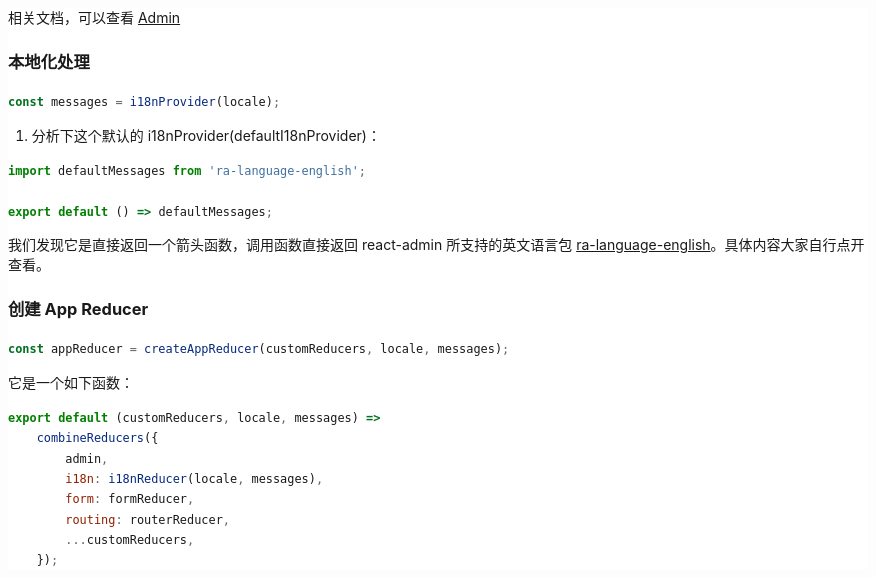 相关文档，可以查看 [Admin](https://marmelab.com/react-admin/Admin.html)

### 本地化处理
```js
const messages = i18nProvider(locale);
```
1. 分析下这个默认的 i18nProvider(defaultI18nProvider)：
```js
import defaultMessages from 'ra-language-english';

export default () => defaultMessages;
```
我们发现它是直接返回一个箭头函数，调用函数直接返回 react-admin 所支持的英文语言包 [ra-language-english](https://github.com/marmelab/react-admin/tree/master/packages/ra-language-english)。具体内容大家自行点开查看。

### 创建 App Reducer
```js
const appReducer = createAppReducer(customReducers, locale, messages);
```
它是一个如下函数：
```js
export default (customReducers, locale, messages) =>
    combineReducers({
        admin,
        i18n: i18nReducer(locale, messages),
        form: formReducer,
        routing: routerReducer,
        ...customReducers,
    });
```
